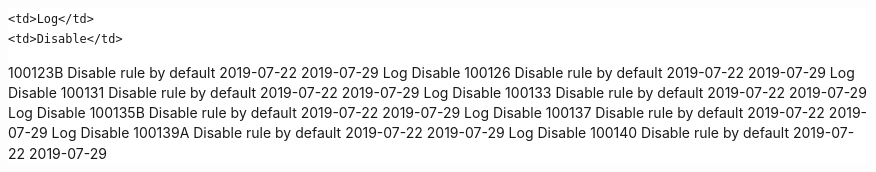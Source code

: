     <td>Log</td>
    <td>Disable</td>
  </tr>
  <tr>
    <td>100123B</td>
    <td>Disable rule by default</td>
    <td>2019-07-22</td>
    <td>2019-07-29</td>
    <td>Log</td>
    <td>Disable</td>
  </tr>
  <tr>
    <td>100126</td>
    <td>Disable rule by default</td>
    <td>2019-07-22</td>
    <td>2019-07-29</td>
    <td>Log</td>
    <td>Disable</td>
  </tr>
  <tr>
    <td>100131</td>
    <td>Disable rule by default</td>
    <td>2019-07-22</td>
    <td>2019-07-29</td>
    <td>Log</td>
    <td>Disable</td>
  </tr>
  <tr>
    <td>100133</td>
    <td>Disable rule by default</td>
    <td>2019-07-22</td>
    <td>2019-07-29</td>
    <td>Log</td>
    <td>Disable</td>
  </tr>
  <tr>
    <td>100135B</td>
    <td>Disable rule by default</td>
    <td>2019-07-22</td>
    <td>2019-07-29</td>
    <td>Log</td>
    <td>Disable</td>
  </tr>
  <tr>
    <td>100137</td>
    <td>Disable rule by default</td>
    <td>2019-07-22</td>
    <td>2019-07-29</td>
    <td>Log</td>
    <td>Disable</td>
  </tr>
  <tr>
    <td>100139A</td>
    <td>Disable rule by default</td>
    <td>2019-07-22</td>
    <td>2019-07-29</td>
    <td>Log</td>
    <td>Disable</td>
  </tr>
  <tr>
    <td>100140</td>
    <td>Disable rule by default</td>
    <td>2019-07-22</td>
    <td>2019-07-29</td>